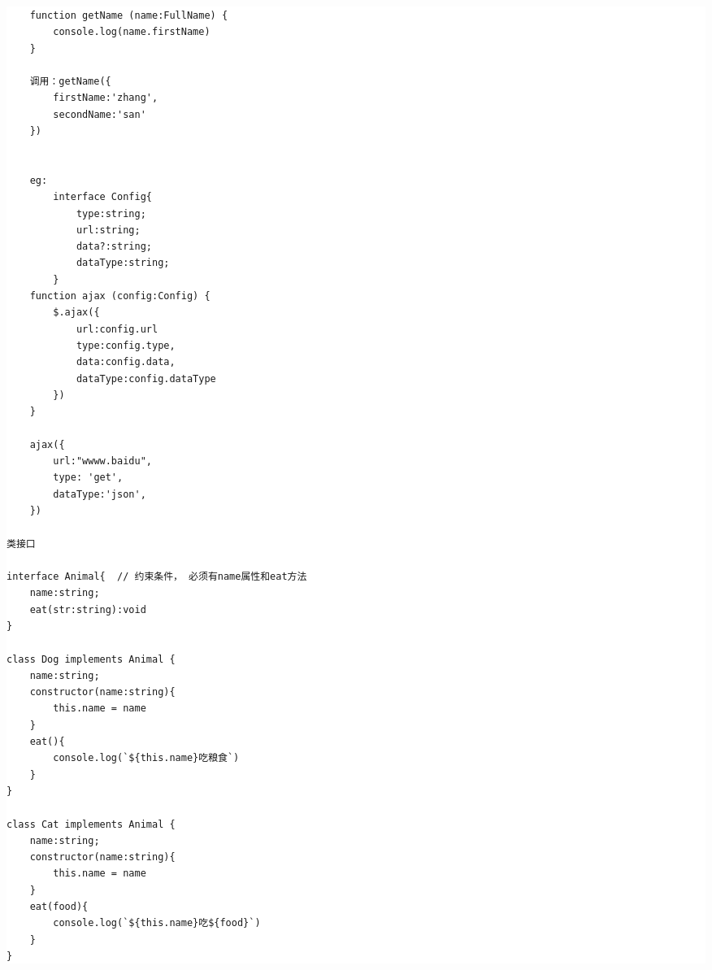 		function getName (name:FullName) {
			console.log(name.firstName)
		}

		调用：getName({
			firstName:'zhang',
			secondName:'san'
		})


		eg:
			interface Config{
				type:string;
				url:string;
				data?:string;
				dataType:string;
			}
		function ajax (config:Config) {
			$.ajax({
				url:config.url
				type:config.type,
				data:config.data,
				dataType:config.dataType
			})
		}

		ajax({
			url:"wwww.baidu",
			type: 'get',
			dataType:'json',  
		})

	类接口

	interface Animal{  // 约束条件， 必须有name属性和eat方法
		name:string;
		eat(str:string):void
	}

	class Dog implements Animal {
		name:string;
		constructor(name:string){
			this.name = name
		}
		eat(){
			console.log(`${this.name}吃粮食`)
		}
	}

	class Cat implements Animal {
		name:string;
		constructor(name:string){
			this.name = name
		}
		eat(food){
			console.log(`${this.name}吃${food}`)
		}
	}
